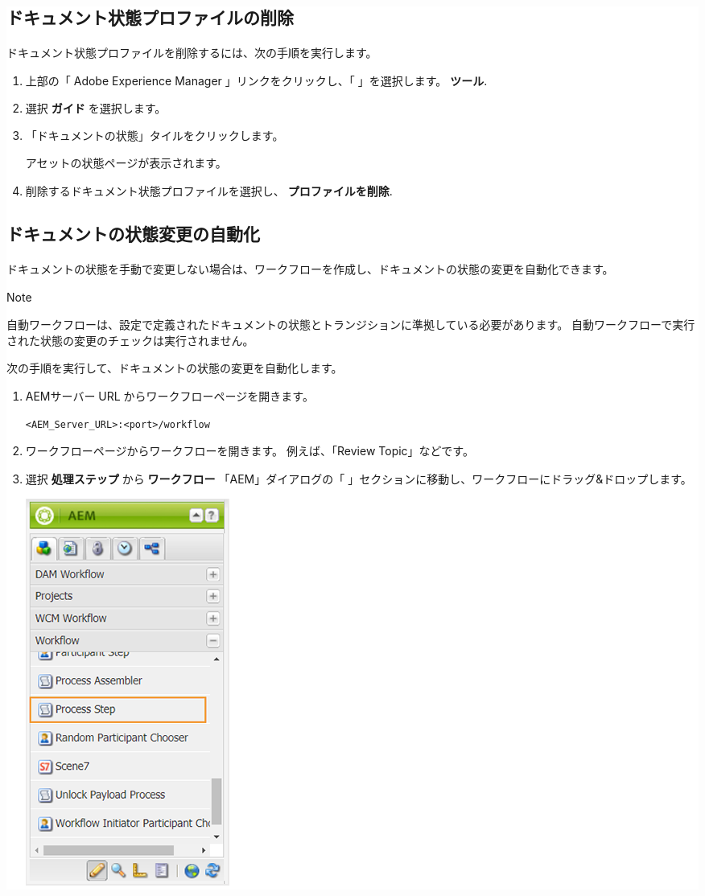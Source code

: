 ## ドキュメント状態プロファイルの削除

ドキュメント状態プロファイルを削除するには、次の手順を実行します。

1. 上部の「 Adobe Experience Manager 」リンクをクリックし、「 」を選択します。 **ツール**.
1. 選択 **ガイド** を選択します。
1. 「ドキュメントの状態」タイルをクリックします。

   アセットの状態ページが表示されます。

1. 削除するドキュメント状態プロファイルを選択し、 **プロファイルを削除**.

## ドキュメントの状態変更の自動化

ドキュメントの状態を手動で変更しない場合は、ワークフローを作成し、ドキュメントの状態の変更を自動化できます。

>[!NOTE]
>
> 自動ワークフローは、設定で定義されたドキュメントの状態とトランジションに準拠している必要があります。 自動ワークフローで実行された状態の変更のチェックは実行されません。

次の手順を実行して、ドキュメントの状態の変更を自動化します。

1. AEMサーバー URL からワークフローページを開きます。

   `<AEM_Server_URL>:<port>/workflow`

1. ワークフローページからワークフローを開きます。 例えば、「Review Topic」などです。
1. 選択 **処理ステップ** から **ワークフロー** 「AEM」ダイアログの「 」セクションに移動し、ワークフローにドラッグ&amp;ドロップします。

   ![](assets/process-step-workflow.png)
